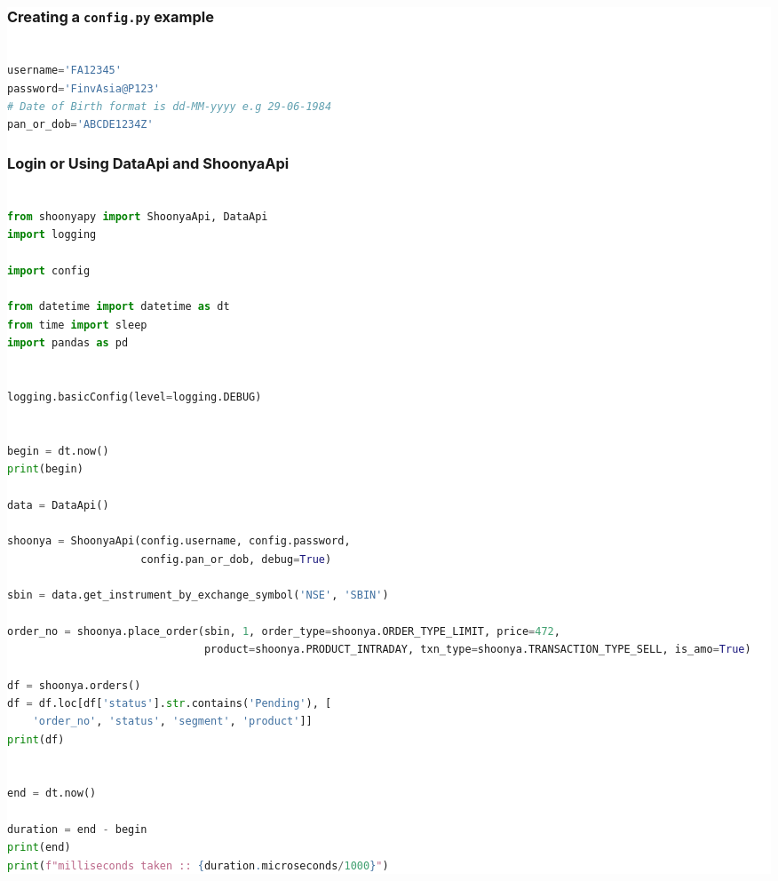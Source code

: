 ### Creating a `config.py` example

```python

username='FA12345'
password='FinvAsia@P123'
# Date of Birth format is dd-MM-yyyy e.g 29-06-1984
pan_or_dob='ABCDE1234Z'


```

### Login or Using DataApi and ShoonyaApi

```python

from shoonyapy import ShoonyaApi, DataApi
import logging

import config

from datetime import datetime as dt
from time import sleep
import pandas as pd


logging.basicConfig(level=logging.DEBUG)


begin = dt.now()
print(begin)

data = DataApi()

shoonya = ShoonyaApi(config.username, config.password,
                     config.pan_or_dob, debug=True)

sbin = data.get_instrument_by_exchange_symbol('NSE', 'SBIN')

order_no = shoonya.place_order(sbin, 1, order_type=shoonya.ORDER_TYPE_LIMIT, price=472,
                               product=shoonya.PRODUCT_INTRADAY, txn_type=shoonya.TRANSACTION_TYPE_SELL, is_amo=True)

df = shoonya.orders()
df = df.loc[df['status'].str.contains('Pending'), [
    'order_no', 'status', 'segment', 'product']]
print(df)


end = dt.now()

duration = end - begin
print(end)
print(f"milliseconds taken :: {duration.microseconds/1000}")

```
